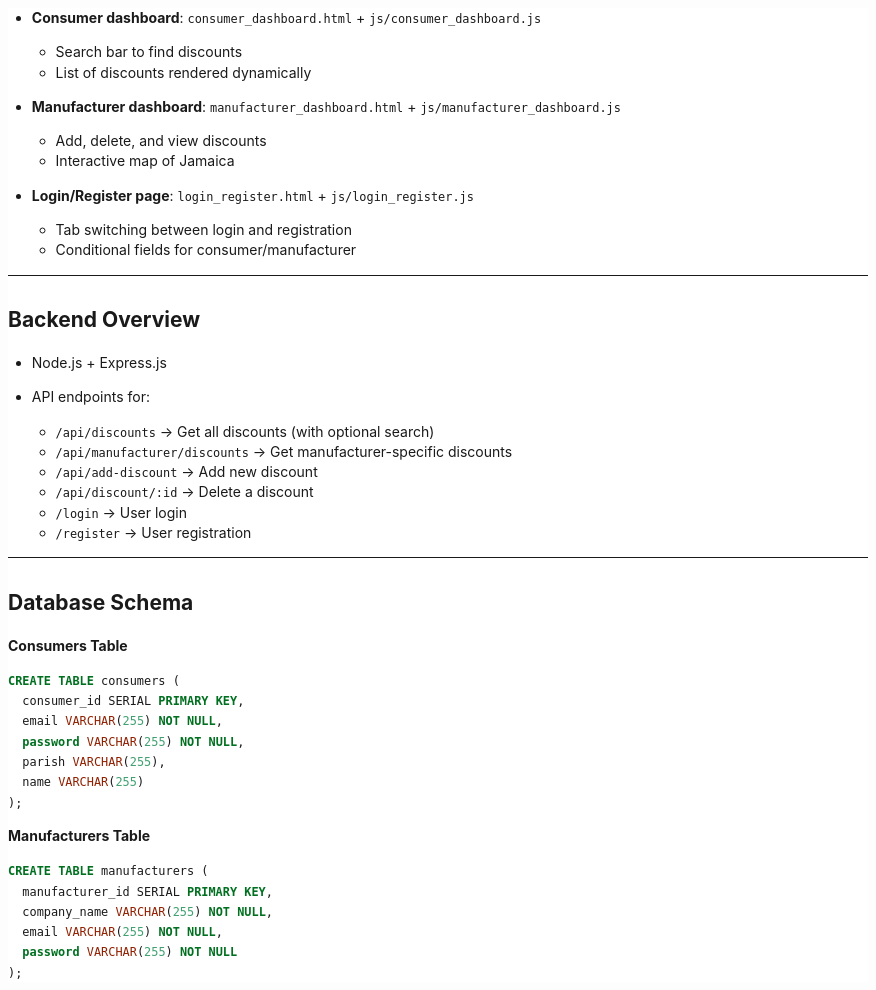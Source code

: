* **Consumer dashboard**: `consumer_dashboard.html` + `js/consumer_dashboard.js`

  * Search bar to find discounts
  * List of discounts rendered dynamically

* **Manufacturer dashboard**: `manufacturer_dashboard.html` + `js/manufacturer_dashboard.js`

  * Add, delete, and view discounts
  * Interactive map of Jamaica

* **Login/Register page**: `login_register.html` + `js/login_register.js`

  * Tab switching between login and registration
  * Conditional fields for consumer/manufacturer

---

## Backend Overview

* Node.js + Express.js
* API endpoints for:

  * `/api/discounts` → Get all discounts (with optional search)
  * `/api/manufacturer/discounts` → Get manufacturer-specific discounts
  * `/api/add-discount` → Add new discount
  * `/api/discount/:id` → Delete a discount
  * `/login` → User login
  * `/register` → User registration

---

## Database Schema

**Consumers Table**

```sql
CREATE TABLE consumers (
  consumer_id SERIAL PRIMARY KEY,
  email VARCHAR(255) NOT NULL,
  password VARCHAR(255) NOT NULL,
  parish VARCHAR(255),
  name VARCHAR(255)
);
```

**Manufacturers Table**

```sql
CREATE TABLE manufacturers (
  manufacturer_id SERIAL PRIMARY KEY,
  company_name VARCHAR(255) NOT NULL,
  email VARCHAR(255) NOT NULL,
  password VARCHAR(255) NOT NULL
);
```
